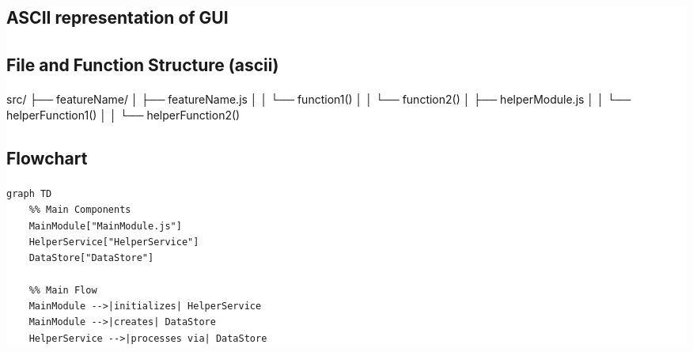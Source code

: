 ## ASCII representation of GUI

## File and Function Structure (ascii)

src/
├── featureName/
│ ├── featureName.js
│ │ └── function1()
│ │ └── function2()
│ ├── helperModule.js
│ │ └── helperFunction1()
│ │ └── helperFunction2()

## Flowchart

```mermaid
graph TD
    %% Main Components
    MainModule["MainModule.js"]
    HelperService["HelperService"]
    DataStore["DataStore"]

    %% Main Flow
    MainModule -->|initializes| HelperService
    MainModule -->|creates| DataStore
    HelperService -->|processes via| DataStore
```
